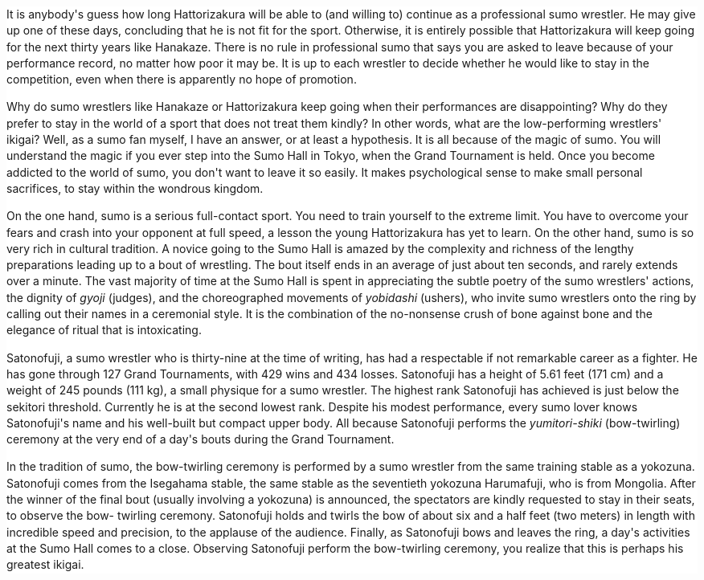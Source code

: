 It is anybody's guess how long Hattorizakura will be able to (and
willing to) continue as a professional sumo wrestler. He may give up one
of these days, concluding that he is not fit for the sport. Otherwise,
it is entirely possible that Hattorizakura will keep going for the next
thirty years like Hanakaze. There is no rule in professional sumo that
says you are asked to leave because of your performance record, no
matter how poor it may be. It is up to each wrestler to decide whether
he would like to stay in the competition, even when there is apparently
no hope of promotion.

Why do sumo wrestlers like Hanakaze or Hattorizakura keep going when
their performances are disappointing? Why do they prefer to stay in the
world of a sport that does not treat them kindly? In other words, what
are the low-performing wrestlers' ikigai? Well, as a sumo fan myself, I
have an answer, or at least a hypothesis. It is all because of the magic
of sumo. You will understand the magic if you ever step into the Sumo
Hall in Tokyo, when the Grand Tournament is held. Once you become
addicted to the world of sumo, you don't want to leave it so easily. It
makes psychological sense to make small personal sacrifices, to stay
within the wondrous kingdom.

On the one hand, sumo is a serious full-contact sport. You need to train
yourself to the extreme limit. You have to overcome your fears and crash
into your opponent at full speed, a lesson the young Hattorizakura has
yet to learn. On the other hand, sumo is so very rich in cultural
tradition. A novice going to the Sumo Hall is amazed by the complexity
and richness of the lengthy preparations leading up to a bout of
wrestling. The bout itself ends in an average of just about ten seconds,
and rarely extends over a minute. The vast majority of time at the Sumo
Hall is spent in appreciating the subtle poetry of the sumo wrestlers'
actions, the dignity of *gyoji* (judges), and the choreographed
movements of *yobidashi* (ushers), who invite sumo wrestlers onto the
ring by calling out their names in a ceremonial style. It is the
combination of the no-nonsense crush of bone against bone and the
elegance of ritual that is intoxicating.

Satonofuji, a sumo wrestler who is thirty-nine at the time of writing,
has had a respectable if not remarkable career as a fighter. He has gone
through 127 Grand Tournaments, with 429 wins and 434 losses. Satonofuji
has a height of 5.61 feet (171 cm) and a weight of 245 pounds (111 kg),
a small physique for a sumo wrestler. The highest rank Satonofuji has
achieved is just below the sekitori threshold. Currently he is at the
second lowest rank. Despite his modest performance, every sumo lover
knows Satonofuji's name and his well-built but compact upper body. All
because Satonofuji performs the *yumitori-shiki* (bow-twirling) ceremony
at the very end of a day's bouts during the Grand Tournament.

In the tradition of sumo, the bow-twirling ceremony is performed by a
sumo wrestler from the same training stable as a yokozuna. Satonofuji
comes from the Isegahama stable, the same stable as the seventieth
yokozuna Harumafuji, who is from Mongolia. After the winner of the final
bout (usually involving a yokozuna) is announced, the spectators are
kindly requested to stay in their seats, to observe the bow- twirling
ceremony. Satonofuji holds and twirls the bow of about six and a half
feet (two meters) in length with incredible speed and precision, to the
applause of the audience. Finally, as Satonofuji bows and leaves the
ring, a day's activities at the Sumo Hall comes to a close. Observing
Satonofuji perform the bow-twirling ceremony, you realize that this is
perhaps his greatest ikigai.
